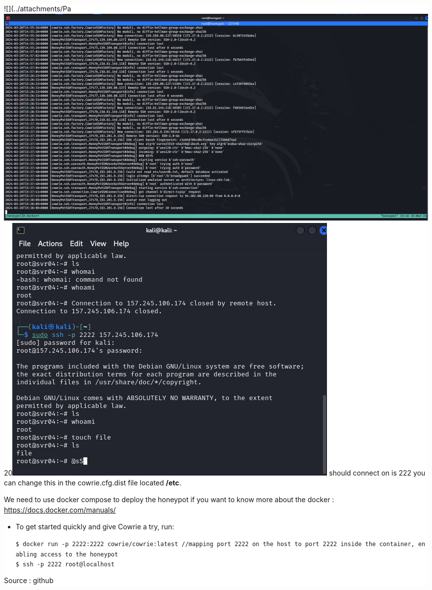 ![](../attachments/Pa![](../attachments/Pasted%20image%2020240326211732.png)20![](../attachments/Pasted%20image%2020240326211913.png) should connect on is 222 you can change this in the cowrie.cfg.dist file located **/etc**.

We need to use docker compose to deploy the honeypot
if you want to know more about the docker : https://docs.docker.com/manuals/
- To get started quickly and give Cowrie a try, run:
    ```
    $ docker run -p 2222:2222 cowrie/cowrie:latest //mapping port 2222 on the host to port 2222 inside the container, enabling access to the honeypot
    $ ssh -p 2222 root@localhost
    ```
Source : github
